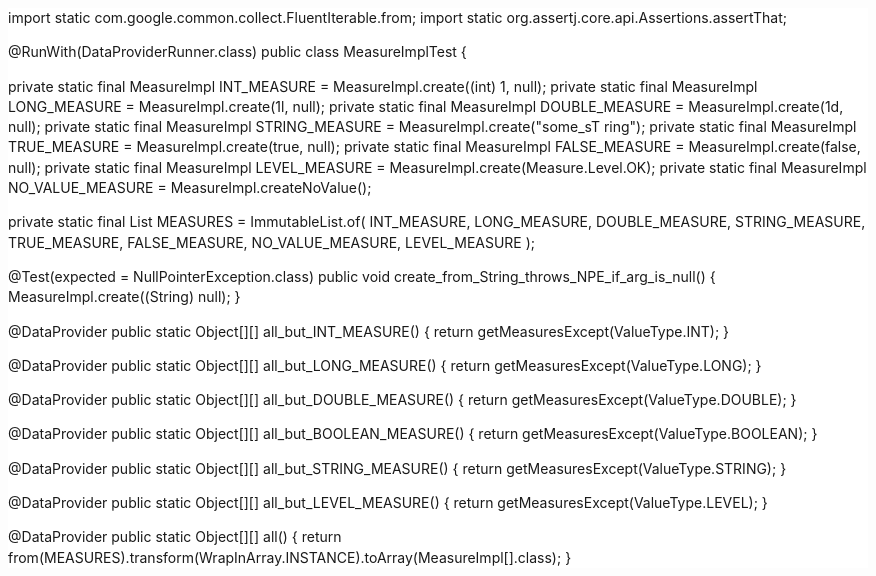 import static com.google.common.collect.FluentIterable.from;
import static org.assertj.core.api.Assertions.assertThat;

@RunWith(DataProviderRunner.class)
public class MeasureImplTest {

  private static final MeasureImpl INT_MEASURE = MeasureImpl.create((int) 1, null);
  private static final MeasureImpl LONG_MEASURE = MeasureImpl.create(1l, null);
  private static final MeasureImpl DOUBLE_MEASURE = MeasureImpl.create(1d, null);
  private static final MeasureImpl STRING_MEASURE = MeasureImpl.create("some_sT ring");
  private static final MeasureImpl TRUE_MEASURE = MeasureImpl.create(true, null);
  private static final MeasureImpl FALSE_MEASURE = MeasureImpl.create(false, null);
  private static final MeasureImpl LEVEL_MEASURE = MeasureImpl.create(Measure.Level.OK);
  private static final MeasureImpl NO_VALUE_MEASURE = MeasureImpl.createNoValue();

  private static final List<MeasureImpl> MEASURES = ImmutableList.of(
    INT_MEASURE, LONG_MEASURE, DOUBLE_MEASURE, STRING_MEASURE, TRUE_MEASURE, FALSE_MEASURE, NO_VALUE_MEASURE, LEVEL_MEASURE
    );

  @Test(expected = NullPointerException.class)
  public void create_from_String_throws_NPE_if_arg_is_null() {
    MeasureImpl.create((String) null);
  }

  @DataProvider
  public static Object[][] all_but_INT_MEASURE() {
    return getMeasuresExcept(ValueType.INT);
  }

  @DataProvider
  public static Object[][] all_but_LONG_MEASURE() {
    return getMeasuresExcept(ValueType.LONG);
  }

  @DataProvider
  public static Object[][] all_but_DOUBLE_MEASURE() {
    return getMeasuresExcept(ValueType.DOUBLE);
  }

  @DataProvider
  public static Object[][] all_but_BOOLEAN_MEASURE() {
    return getMeasuresExcept(ValueType.BOOLEAN);
  }

  @DataProvider
  public static Object[][] all_but_STRING_MEASURE() {
    return getMeasuresExcept(ValueType.STRING);
  }

  @DataProvider
  public static Object[][] all_but_LEVEL_MEASURE() {
    return getMeasuresExcept(ValueType.LEVEL);
  }

  @DataProvider
  public static Object[][] all() {
    return from(MEASURES).transform(WrapInArray.INSTANCE).toArray(MeasureImpl[].class);
  }
